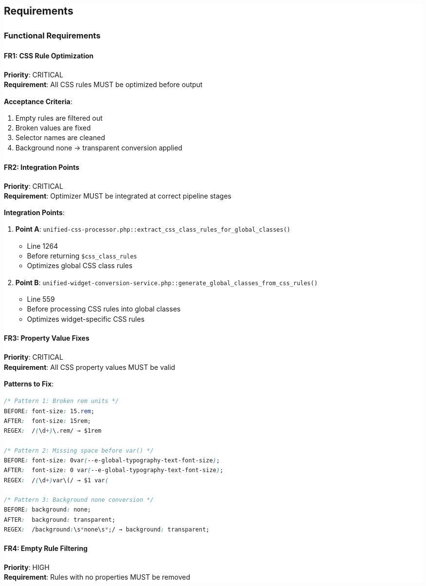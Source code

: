 ## Requirements

### Functional Requirements

#### FR1: CSS Rule Optimization
**Priority**: CRITICAL  
**Requirement**: All CSS rules MUST be optimized before output

**Acceptance Criteria**:
1. Empty rules are filtered out
2. Broken values are fixed
3. Selector names are cleaned
4. Background none → transparent conversion applied

#### FR2: Integration Points
**Priority**: CRITICAL  
**Requirement**: Optimizer MUST be integrated at correct pipeline stages

**Integration Points**:
1. **Point A**: `unified-css-processor.php::extract_css_class_rules_for_global_classes()`
   - Line 1264
   - Before returning `$css_class_rules`
   - Optimizes global CSS class rules

2. **Point B**: `unified-widget-conversion-service.php::generate_global_classes_from_css_rules()`
   - Line 559
   - Before processing CSS rules into global classes
   - Optimizes widget-specific CSS rules

#### FR3: Property Value Fixes
**Priority**: CRITICAL  
**Requirement**: All CSS property values MUST be valid

**Patterns to Fix**:
```css
/* Pattern 1: Broken rem units */
BEFORE: font-size: 15.rem;
AFTER:  font-size: 15rem;
REGEX:  /(\d+)\.rem/ → $1rem

/* Pattern 2: Missing space before var() */
BEFORE: font-size: 0var(--e-global-typography-text-font-size);
AFTER:  font-size: 0 var(--e-global-typography-text-font-size);
REGEX:  /(\d+)var\(/ → $1 var(

/* Pattern 3: Background none conversion */
BEFORE: background: none;
AFTER:  background: transparent;
REGEX:  /background:\s*none\s*;/ → background: transparent;
```

#### FR4: Empty Rule Filtering
**Priority**: HIGH  
**Requirement**: Rules with no properties MUST be removed
